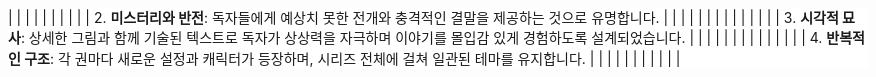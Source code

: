 |                                                                                                |                                                                                                                                                                                                                                                                                                                                                                                                          |                                                                                                                                                                                                                                                                        |               |               |                |
|                                                                                                |                                                                                                                                                                                                                                                                                                                                                                                                          | 2. **미스터리와 반전**: 독자들에게 예상치 못한 전개와 충격적인 결말을 제공하는 것으로 유명합니다.                                                                                                                                                                      |               |               |                |
|                                                                                                |                                                                                                                                                                                                                                                                                                                                                                                                          |                                                                                                                                                                                                                                                                        |               |               |                |
|                                                                                                |                                                                                                                                                                                                                                                                                                                                                                                                          | 3. **시각적 묘사**: 상세한 그림과 함께 기술된 텍스트로 독자가 상상력을 자극하며 이야기를 몰입감 있게 경험하도록 설계되었습니다.                                                                                                                                        |               |               |                |
|                                                                                                |                                                                                                                                                                                                                                                                                                                                                                                                          |                                                                                                                                                                                                                                                                        |               |               |                |
|                                                                                                |                                                                                                                                                                                                                                                                                                                                                                                                          | 4. **반복적인 구조**: 각 권마다 새로운 설정과 캐릭터가 등장하며, 시리즈 전체에 걸쳐 일관된 테마를 유지합니다.                                                                                                                                                          |               |               |                |
|                                                                                                |                                                                                                                                                                                                                                                                                                                                                                                                          |                                                                                                                                                                                                                                                                        |               |               |                |